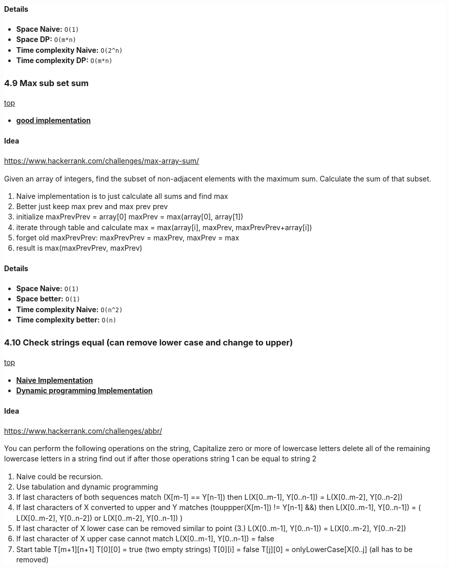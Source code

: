 #### Details

* **Space Naive:** `O(1)`
* **Space DP:** `O(m*n)`
* **Time complexity Naive:** `O(2^n)`
* **Time complexity DP:** `O(m*n)`

### 4.9 Max sub set sum

[top](#table-of-contents)

* [**good implementation**](cppCode/problems/longest_common_subseqence_dyn_prog.cpp)

#### Idea

https://www.hackerrank.com/challenges/max-array-sum/

Given an array of integers, find the subset of non-adjacent elements with the maximum sum. Calculate the sum of that subset.

1. Naive implementation is to just calculate all sums and find max
2. Better just keep max prev and max prev prev
3. initialize maxPrevPrev = array[0] maxPrev = max(array[0], array[1])
4. iterate through table and calculate max = max(array[i], maxPrev, maxPrevPrev+array[i])
5. forget old maxPrevPrev: maxPrevPrev = maxPrev, maxPrev = max
6. result is max(maxPrevPrev, maxPrev)

#### Details

* **Space Naive:** `O(1)`
* **Space better:** `O(1)`
* **Time complexity Naive:** `O(n^2)`
* **Time complexity better:** `O(n)`

### 4.10 Check strings equal (can remove lower case and change to upper)

[top](#table-of-contents)

* [**Naive Implementation**](cppCode/problems/check_str_eq_rem_lowercase_or_toupper_naive.cpp)
* [**Dynamic programming Implementation**](cppCode/problems/check_str_eq_rem_lowercase_or_toupper_dyn_prog.cpp)

#### Idea

https://www.hackerrank.com/challenges/abbr/

You can perform the following operations on the string, Capitalize zero or more of lowercase letters delete all of the remaining lowercase letters in a string find out if after those operations string 1 can be equal to string 2

1. Naive could be recursion.
2. Use tabulation and dynamic programming
3. If last characters of both sequences match (X[m-1] == Y[n-1]) then L(X[0..m-1], Y[0..n-1]) = L(X[0..m-2], Y[0..n-2])
4. If last characters of X converted to upper and Y matches (touppper(X[m-1]) != Y[n-1] &&) then L(X[0..m-1], Y[0..n-1]) = ( L(X[0..m-2], Y[0..n-2]) or L(X[0..m-2], Y[0..n-1]) )
5. If last character of X lower case can be removed similar to point (3.) L(X[0..m-1], Y[0..n-1]) = L(X[0..m-2], Y[0..n-2])
6. If last character of X upper case cannot match L(X[0..m-1], Y[0..n-1]) = false 
7. Start table T[m+1][n+1] T[0][0] = true (two empty strings) T[0][i] = false T[j][0] = onlyLowerCase[X[0..j] (all has to be removed)
